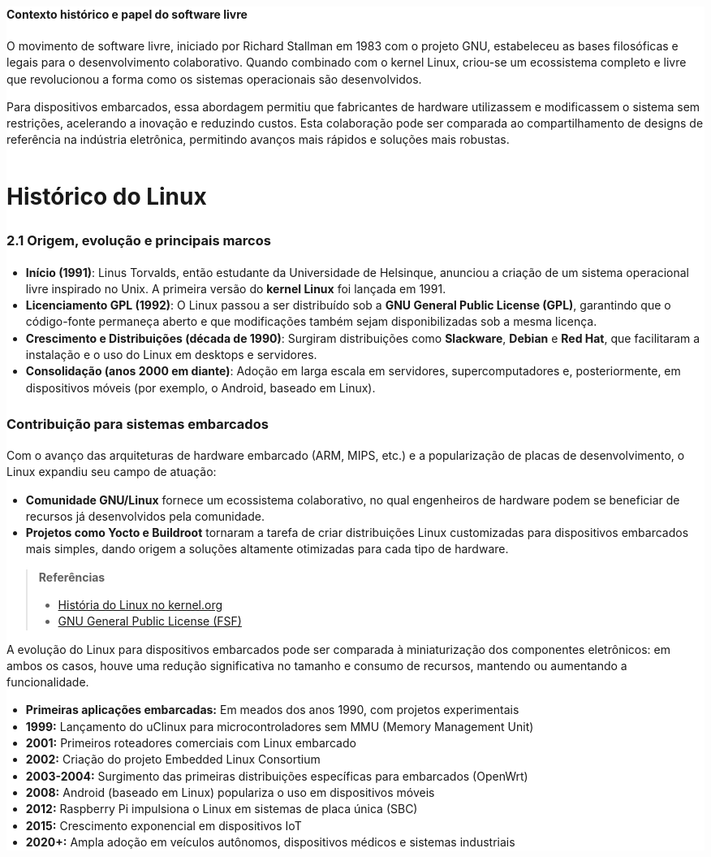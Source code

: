 #### Contexto histórico e papel do software livre

O movimento de software livre, iniciado por Richard Stallman em 1983 com o projeto GNU, estabeleceu as bases filosóficas e legais para o desenvolvimento colaborativo. Quando combinado com o kernel Linux, criou-se um ecossistema completo e livre que revolucionou a forma como os sistemas operacionais são desenvolvidos.

Para dispositivos embarcados, essa abordagem permitiu que fabricantes de hardware utilizassem e modificassem o sistema sem restrições, acelerando a inovação e reduzindo custos. Esta colaboração pode ser comparada ao compartilhamento de designs de referência na indústria eletrônica, permitindo avanços mais rápidos e soluções mais robustas.

# Histórico do Linux

### **2.1 Origem, evolução e principais marcos**

- **Início (1991)**: Linus Torvalds, então estudante da Universidade de Helsinque, anunciou a criação de um sistema operacional livre inspirado no Unix. A primeira versão do **kernel Linux** foi lançada em 1991.  
- **Licenciamento GPL (1992)**: O Linux passou a ser distribuído sob a **GNU General Public License (GPL)**, garantindo que o código-fonte permaneça aberto e que modificações também sejam disponibilizadas sob a mesma licença.  
- **Crescimento e Distribuições (década de 1990)**: Surgiram distribuições como **Slackware**, **Debian** e **Red Hat**, que facilitaram a instalação e o uso do Linux em desktops e servidores.  
- **Consolidação (anos 2000 em diante)**: Adoção em larga escala em servidores, supercomputadores e, posteriormente, em dispositivos móveis (por exemplo, o Android, baseado em Linux).


### Contribuição para sistemas embarcados

Com o avanço das arquiteturas de hardware embarcado (ARM, MIPS, etc.) e a popularização de placas de desenvolvimento, o Linux expandiu seu campo de atuação:

- **Comunidade GNU/Linux** fornece um ecossistema colaborativo, no qual engenheiros de hardware podem se beneficiar de recursos já desenvolvidos pela comunidade.  
- **Projetos como Yocto e Buildroot** tornaram a tarefa de criar distribuições Linux customizadas para dispositivos embarcados mais simples, dando origem a soluções altamente otimizadas para cada tipo de hardware.

> **Referências**  
> - [História do Linux no kernel.org](https://www.kernel.org/category/about.html)  
> - [GNU General Public License (FSF)](https://www.gnu.org/licenses/gpl-3.0.html)

A evolução do Linux para dispositivos embarcados pode ser comparada à miniaturização dos componentes eletrônicos: em ambos os casos, houve uma redução significativa no tamanho e consumo de recursos, mantendo ou aumentando a funcionalidade.

- **Primeiras aplicações embarcadas:** Em meados dos anos 1990, com projetos experimentais
- **1999:** Lançamento do uClinux para microcontroladores sem MMU (Memory Management Unit)
- **2001:** Primeiros roteadores comerciais com Linux embarcado
- **2002:** Criação do projeto Embedded Linux Consortium
- **2003-2004:** Surgimento das primeiras distribuições específicas para embarcados (OpenWrt)
- **2008:** Android (baseado em Linux) populariza o uso em dispositivos móveis
- **2012:** Raspberry Pi impulsiona o Linux em sistemas de placa única (SBC)
- **2015:** Crescimento exponencial em dispositivos IoT
- **2020+:** Ampla adoção em veículos autônomos, dispositivos médicos e sistemas industriais
